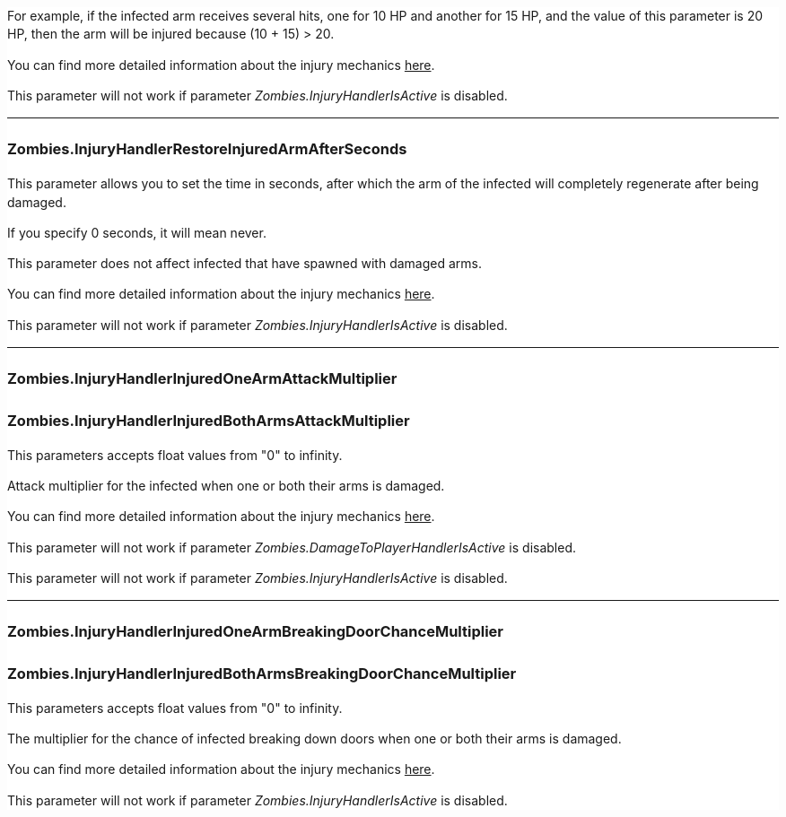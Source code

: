 For example, if the infected arm receives several hits, one for 10 HP and another for 15 HP, and the value of this parameter is 20 HP, then the arm will be injured because (10 + 15) > 20.

You can find more detailed information about the injury mechanics [here](FAQ#how-does-the-injury-and-debuff-system-work).

This parameter will not work if parameter _Zombies.InjuryHandlerIsActive_ is disabled.

***

### Zombies.InjuryHandlerRestoreInjuredArmAfterSeconds

This parameter allows you to set the time in seconds, after which the arm of the infected will completely regenerate after being damaged.

If you specify 0 seconds, it will mean never.

This parameter does not affect infected that have spawned with damaged arms.

You can find more detailed information about the injury mechanics [here](FAQ#how-does-the-injury-and-debuff-system-work).

This parameter will not work if parameter _Zombies.InjuryHandlerIsActive_ is disabled.

***

### Zombies.InjuryHandlerInjuredOneArmAttackMultiplier
### Zombies.InjuryHandlerInjuredBothArmsAttackMultiplier

This parameters accepts float values from "0" to infinity.

Attack multiplier for the infected when one or both their arms is damaged.

You can find more detailed information about the injury mechanics [here](FAQ#how-does-the-injury-and-debuff-system-work).

This parameter will not work if parameter _Zombies.DamageToPlayerHandlerIsActive_ is disabled.

This parameter will not work if parameter _Zombies.InjuryHandlerIsActive_ is disabled.

***

### Zombies.InjuryHandlerInjuredOneArmBreakingDoorChanceMultiplier
### Zombies.InjuryHandlerInjuredBothArmsBreakingDoorChanceMultiplier

This parameters accepts float values from "0" to infinity.

The multiplier for the chance of infected breaking down doors when one or both their arms is damaged.

You can find more detailed information about the injury mechanics [here](FAQ#how-does-the-injury-and-debuff-system-work).

This parameter will not work if parameter _Zombies.InjuryHandlerIsActive_ is disabled.
